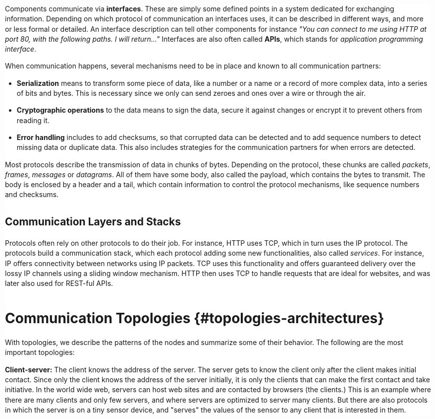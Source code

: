 Components communicate via **interfaces**. These are simply some defined
points in a system dedicated for exchanging information. Depending on
which protocol of communication an interfaces uses, it can be described
in different ways, and more or less formal or detailed. An interface
description can tell other components for instance *"You can connect to
me using HTTP at port 80, with the following paths. I will return\..."*
Interfaces are also often called **APIs**, which stands for *application
programming interface*.

When communication happens, several mechanisms need to be in place and
known to all communication partners:

-   **Serialization** means to transform some piece of data, like a
    number or a name or a record of more complex data, into a series of
    bits and bytes. This is necessary since we only can send zeroes and
    ones over a wire or through the air.

-   **Cryptographic operations** to the data means to sign the data,
    secure it against changes or encrypt it to prevent others from
    reading it.

-   **Error handling** includes to add checksums, so that corrupted data
    can be detected and to add sequence numbers to detect missing data
    or duplicate data. This also includes strategies for the
    communication partners for when errors are detected.

Most protocols describe the transmission of data in chunks of bytes.
Depending on the protocol, these chunks are called *packets*, *frames*,
*messages* or *datagrams*. All of them have some body, also called the
payload, which contains the bytes to transmit. The body is enclosed by a
header and a tail, which contain information to control the protocol
mechanisms, like sequence numbers and checksums.

## Communication Layers and Stacks

Protocols often rely on other protocols to do their job. For instance,
HTTP uses TCP, which in turn uses the IP protocol. The protocols build a
communication stack, which each protocol adding some new
functionalities, also called *services*. For instance, IP offers
connectivity between networks using IP packets. TCP uses this
functionality and offers guaranteed delivery over the lossy IP channels
using a sliding window mechanism. HTTP then uses TCP to handle requests
that are ideal for websites, and was later also used for REST-ful APIs.

# Communication Topologies {#topologies-architectures}

With topologies, we describe the patterns of the nodes and summarize
some of their behavior. The following are the most important topologies:

**Client-server:** The client knows the address of the server. The server gets to know
the client only after the client makes initial contact. Since only
the client knows the address of the server initially, it is only the
clients that can make the first contact and take initiative. In the
world wide web, servers can host web sites and are contacted by
browsers (the clients.) This is an example where there are many
clients and only few servers, and where servers are optimized to
server many clients. But there are also protocols in which the
server is on a tiny sensor device, and "serves" the values of the
sensor to any client that is interested in them.
